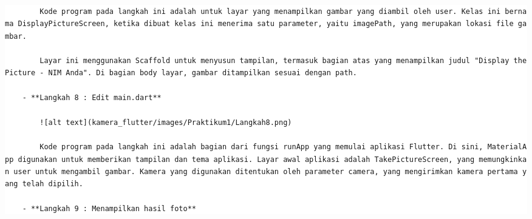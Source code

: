             Kode program pada langkah ini adalah untuk layar yang menampilkan gambar yang diambil oleh user. Kelas ini bernama DisplayPictureScreen, ketika dibuat kelas ini menerima satu parameter, yaitu imagePath, yang merupakan lokasi file gambar.

            Layar ini menggunakan Scaffold untuk menyusun tampilan, termasuk bagian atas yang menampilkan judul "Display the Picture - NIM Anda". Di bagian body layar, gambar ditampilkan sesuai dengan path.

        - **Langkah 8 : Edit main.dart**

            ![alt text](kamera_flutter/images/Praktikum1/Langkah8.png)

            Kode program pada langkah ini adalah bagian dari fungsi runApp yang memulai aplikasi Flutter. Di sini, MaterialApp digunakan untuk memberikan tampilan dan tema aplikasi. Layar awal aplikasi adalah TakePictureScreen, yang memungkinkan user untuk mengambil gambar. Kamera yang digunakan ditentukan oleh parameter camera, yang mengirimkan kamera pertama yang telah dipilih.

        - **Langkah 9 : Menampilkan hasil foto**
